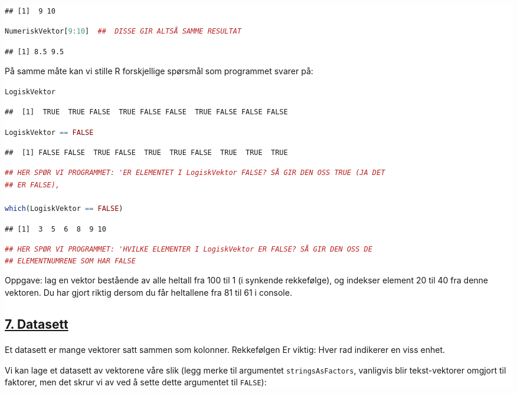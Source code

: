 ```
## [1]  9 10
```

```r
NumeriskVektor[9:10]  ##  DISSE GIR ALTSÅ SAMME RESULTAT
```

```
## [1] 8.5 9.5
```


På samme måte kan vi stille R forskjellige spørsmål som programmet svarer på:

```r
LogiskVektor
```

```
##  [1]  TRUE  TRUE FALSE  TRUE FALSE FALSE  TRUE FALSE FALSE FALSE
```

```r
LogiskVektor == FALSE
```

```
##  [1] FALSE FALSE  TRUE FALSE  TRUE  TRUE FALSE  TRUE  TRUE  TRUE
```

```r
## HER SPØR VI PROGRAMMET: 'ER ELEMENTET I LogiskVektor FALSE? SÅ GIR DEN OSS TRUE (JA DET
## ER FALSE),

which(LogiskVektor == FALSE)
```

```
## [1]  3  5  6  8  9 10
```

```r
## HER SPØR VI PROGRAMMET: 'HVILKE ELEMENTER I LogiskVektor ER FALSE? SÅ GIR DEN OSS DE
## ELEMENTNUMRENE SOM HAR FALSE
```



Oppgave: lag en vektor bestående av alle heltall fra 100 til 1 (i synkende rekkefølge), og indekser element 20 til 40 fra denne vektoren. Du har gjort riktig dersom du får heltallene fra 81 til 61 i console.


## [7. Datasett](#datasett)

Et datasett er mange vektorer satt sammen som kolonner. Rekkefølgen Er viktig: Hver rad indikerer en viss enhet.

Vi kan lage et datasett av vektorene våre slik (legg merke til argumentet `stringsAsFactors`, vanligvis blir tekst-vektorer omgjort til faktorer, men det skrur vi av ved å sette dette argumentet til `FALSE`): 
